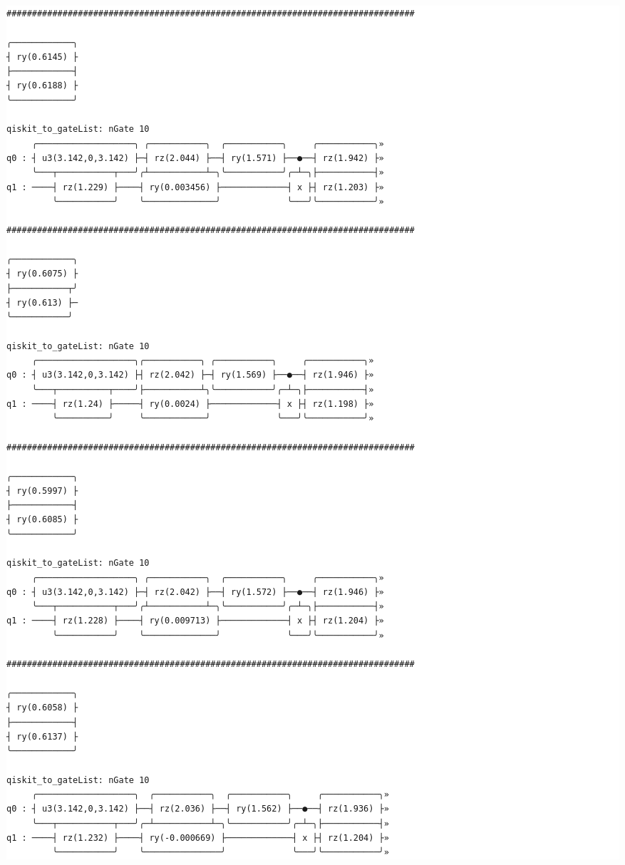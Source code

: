     ################################################################################

    ╭────────────╮
    ┤ ry(0.6145) ├
    ├────────────┤
    ┤ ry(0.6188) ├
    ╰────────────╯

    qiskit_to_gateList: nGate 10
         ╭───────────────────╮ ╭───────────╮  ╭───────────╮     ╭───────────╮»
    q0 : ┤ u3(3.142,0,3.142) ├─┤ rz(2.044) ├──┤ ry(1.571) ├──●──┤ rz(1.942) ├»
         ╰───┬───────────┬───╯╭┴───────────┴─╮╰───────────╯╭─┴─╮├───────────┤»
    q1 : ────┤ rz(1.229) ├────┤ ry(0.003456) ├─────────────┤ x ├┤ rz(1.203) ├»
             ╰───────────╯    ╰──────────────╯             ╰───╯╰───────────╯»

    ################################################################################

    ╭────────────╮
    ┤ ry(0.6075) ├
    ├───────────┬╯
    ┤ ry(0.613) ├─
    ╰───────────╯ 

    qiskit_to_gateList: nGate 10
         ╭───────────────────╮╭───────────╮ ╭───────────╮     ╭───────────╮»
    q0 : ┤ u3(3.142,0,3.142) ├┤ rz(2.042) ├─┤ ry(1.569) ├──●──┤ rz(1.946) ├»
         ╰───┬──────────┬────╯├───────────┴╮╰───────────╯╭─┴─╮├───────────┤»
    q1 : ────┤ rz(1.24) ├─────┤ ry(0.0024) ├─────────────┤ x ├┤ rz(1.198) ├»
             ╰──────────╯     ╰────────────╯             ╰───╯╰───────────╯»

    ################################################################################

    ╭────────────╮
    ┤ ry(0.5997) ├
    ├────────────┤
    ┤ ry(0.6085) ├
    ╰────────────╯

    qiskit_to_gateList: nGate 10
         ╭───────────────────╮ ╭───────────╮  ╭───────────╮     ╭───────────╮»
    q0 : ┤ u3(3.142,0,3.142) ├─┤ rz(2.042) ├──┤ ry(1.572) ├──●──┤ rz(1.946) ├»
         ╰───┬───────────┬───╯╭┴───────────┴─╮╰───────────╯╭─┴─╮├───────────┤»
    q1 : ────┤ rz(1.228) ├────┤ ry(0.009713) ├─────────────┤ x ├┤ rz(1.204) ├»
             ╰───────────╯    ╰──────────────╯             ╰───╯╰───────────╯»

    ################################################################################

    ╭────────────╮
    ┤ ry(0.6058) ├
    ├────────────┤
    ┤ ry(0.6137) ├
    ╰────────────╯

    qiskit_to_gateList: nGate 10
         ╭───────────────────╮  ╭───────────╮  ╭───────────╮     ╭───────────╮»
    q0 : ┤ u3(3.142,0,3.142) ├──┤ rz(2.036) ├──┤ ry(1.562) ├──●──┤ rz(1.936) ├»
         ╰───┬───────────┬───╯╭─┴───────────┴─╮╰───────────╯╭─┴─╮├───────────┤»
    q1 : ────┤ rz(1.232) ├────┤ ry(-0.000669) ├─────────────┤ x ├┤ rz(1.204) ├»
             ╰───────────╯    ╰───────────────╯             ╰───╯╰───────────╯»

